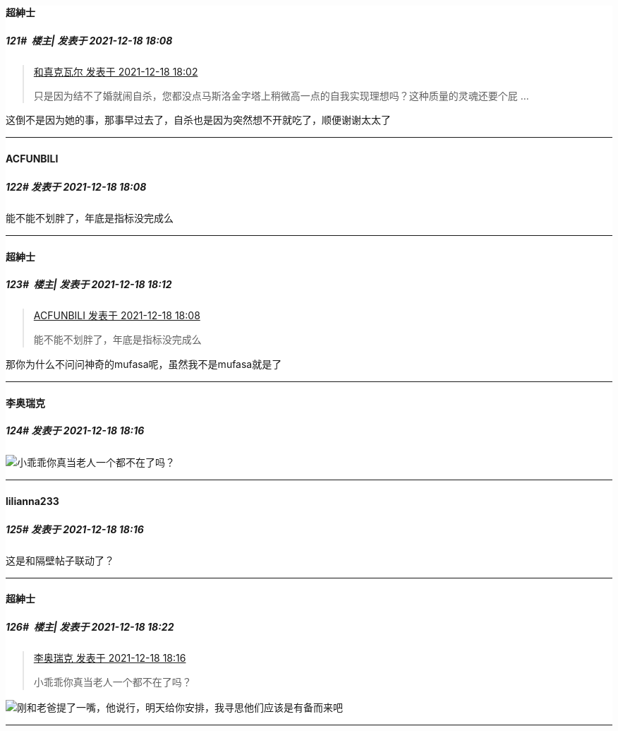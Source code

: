 ####  超紳士  
##### 121#         楼主| 发表于 2021-12-18 18:08

<blockquote><a href="httphttps://bbs.saraba1st.com/2b/forum.php?mod=redirect&amp;goto=findpost&amp;pid=53989236&amp;ptid=2043216" target="_blank">和真克瓦尔 发表于 2021-12-18 18:02</a>

只是因为结不了婚就闹自杀，您都没点马斯洛金字塔上稍微高一点的自我实现理想吗？这种质量的灵魂还要个屁 ...</blockquote>
这倒不是因为她的事，那事早过去了，自杀也是因为突然想不开就吃了，顺便谢谢太太了

*****

####  ACFUNBILI  
##### 122#       发表于 2021-12-18 18:08

能不能不划胖了，年底是指标没完成么

*****

####  超紳士  
##### 123#         楼主| 发表于 2021-12-18 18:12

<blockquote><a href="httphttps://bbs.saraba1st.com/2b/forum.php?mod=redirect&amp;goto=findpost&amp;pid=53989312&amp;ptid=2043216" target="_blank">ACFUNBILI 发表于 2021-12-18 18:08</a>

能不能不划胖了，年底是指标没完成么</blockquote>
那你为什么不问问神奇的mufasa呢，虽然我不是mufasa就是了

*****

####  李奥瑞克  
##### 124#       发表于 2021-12-18 18:16

<img src="https://static.saraba1st.com/image/smiley/face2017/049.png" referrerpolicy="no-referrer">小乖乖你真当老人一个都不在了吗？

*****

####  lilianna233  
##### 125#       发表于 2021-12-18 18:16

这是和隔壁帖子联动了？

*****

####  超紳士  
##### 126#         楼主| 发表于 2021-12-18 18:22

<blockquote><a href="httphttps://bbs.saraba1st.com/2b/forum.php?mod=redirect&amp;goto=findpost&amp;pid=53989440&amp;ptid=2043216" target="_blank">李奥瑞克 发表于 2021-12-18 18:16</a>

小乖乖你真当老人一个都不在了吗？</blockquote>
<img src="https://static.saraba1st.com/image/smiley/face2017/013.png" referrerpolicy="no-referrer">刚和老爸提了一嘴，他说行，明天给你安排，我寻思他们应该是有备而来吧



*****
